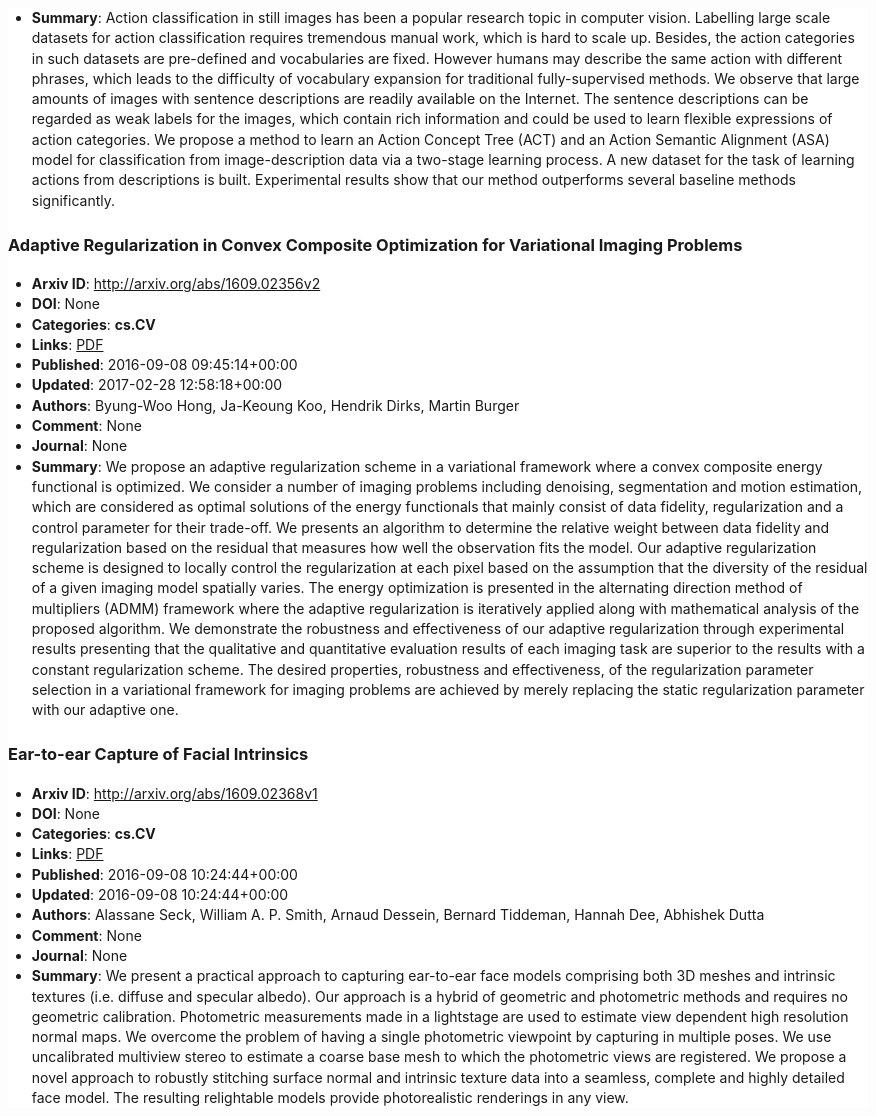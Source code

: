 - **Summary**: Action classification in still images has been a popular research topic in computer vision. Labelling large scale datasets for action classification requires tremendous manual work, which is hard to scale up. Besides, the action categories in such datasets are pre-defined and vocabularies are fixed. However humans may describe the same action with different phrases, which leads to the difficulty of vocabulary expansion for traditional fully-supervised methods. We observe that large amounts of images with sentence descriptions are readily available on the Internet. The sentence descriptions can be regarded as weak labels for the images, which contain rich information and could be used to learn flexible expressions of action categories. We propose a method to learn an Action Concept Tree (ACT) and an Action Semantic Alignment (ASA) model for classification from image-description data via a two-stage learning process. A new dataset for the task of learning actions from descriptions is built. Experimental results show that our method outperforms several baseline methods significantly.



### Adaptive Regularization in Convex Composite Optimization for Variational Imaging Problems
- **Arxiv ID**: http://arxiv.org/abs/1609.02356v2
- **DOI**: None
- **Categories**: **cs.CV**
- **Links**: [PDF](http://arxiv.org/pdf/1609.02356v2)
- **Published**: 2016-09-08 09:45:14+00:00
- **Updated**: 2017-02-28 12:58:18+00:00
- **Authors**: Byung-Woo Hong, Ja-Keoung Koo, Hendrik Dirks, Martin Burger
- **Comment**: None
- **Journal**: None
- **Summary**: We propose an adaptive regularization scheme in a variational framework where a convex composite energy functional is optimized. We consider a number of imaging problems including denoising, segmentation and motion estimation, which are considered as optimal solutions of the energy functionals that mainly consist of data fidelity, regularization and a control parameter for their trade-off. We presents an algorithm to determine the relative weight between data fidelity and regularization based on the residual that measures how well the observation fits the model. Our adaptive regularization scheme is designed to locally control the regularization at each pixel based on the assumption that the diversity of the residual of a given imaging model spatially varies. The energy optimization is presented in the alternating direction method of multipliers (ADMM) framework where the adaptive regularization is iteratively applied along with mathematical analysis of the proposed algorithm. We demonstrate the robustness and effectiveness of our adaptive regularization through experimental results presenting that the qualitative and quantitative evaluation results of each imaging task are superior to the results with a constant regularization scheme. The desired properties, robustness and effectiveness, of the regularization parameter selection in a variational framework for imaging problems are achieved by merely replacing the static regularization parameter with our adaptive one.



### Ear-to-ear Capture of Facial Intrinsics
- **Arxiv ID**: http://arxiv.org/abs/1609.02368v1
- **DOI**: None
- **Categories**: **cs.CV**
- **Links**: [PDF](http://arxiv.org/pdf/1609.02368v1)
- **Published**: 2016-09-08 10:24:44+00:00
- **Updated**: 2016-09-08 10:24:44+00:00
- **Authors**: Alassane Seck, William A. P. Smith, Arnaud Dessein, Bernard Tiddeman, Hannah Dee, Abhishek Dutta
- **Comment**: None
- **Journal**: None
- **Summary**: We present a practical approach to capturing ear-to-ear face models comprising both 3D meshes and intrinsic textures (i.e. diffuse and specular albedo). Our approach is a hybrid of geometric and photometric methods and requires no geometric calibration. Photometric measurements made in a lightstage are used to estimate view dependent high resolution normal maps. We overcome the problem of having a single photometric viewpoint by capturing in multiple poses. We use uncalibrated multiview stereo to estimate a coarse base mesh to which the photometric views are registered. We propose a novel approach to robustly stitching surface normal and intrinsic texture data into a seamless, complete and highly detailed face model. The resulting relightable models provide photorealistic renderings in any view.